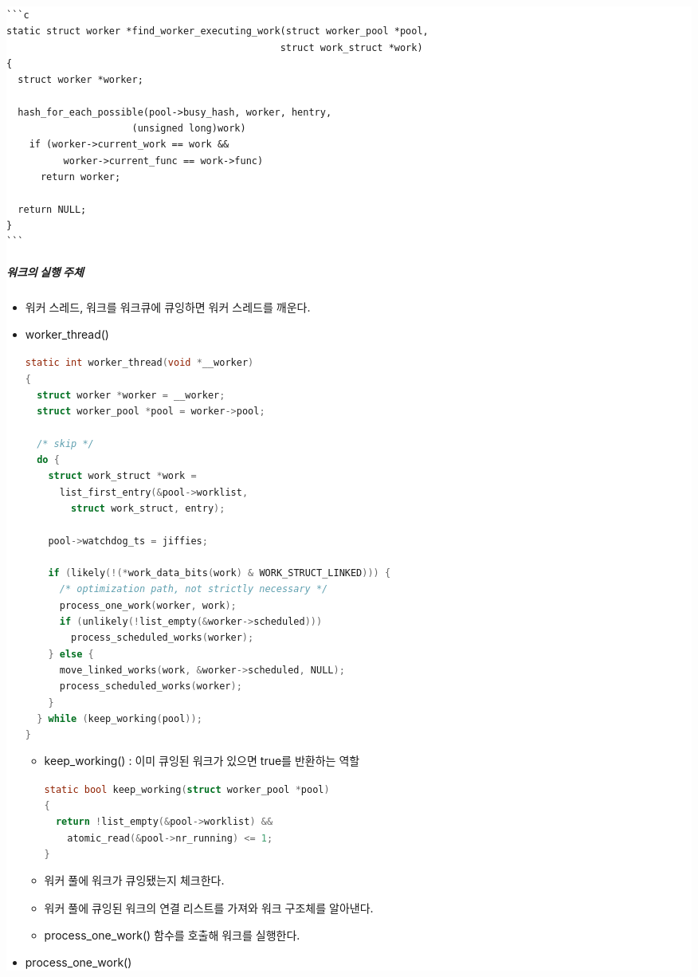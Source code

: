    ```c
    static struct worker *find_worker_executing_work(struct worker_pool *pool,
                                                    struct work_struct *work)
    {
      struct worker *worker;

      hash_for_each_possible(pool->busy_hash, worker, hentry,
                          (unsigned long)work)
        if (worker->current_work == work &&
              worker->current_func == work->func)
          return worker;

      return NULL;
    }
    ```

##### 워크의 실행 주체
 * 워커 스레드, 워크를 워크큐에 큐잉하면 워커 스레드를 깨운다.
 * worker_thread()

   ```c
   static int worker_thread(void *__worker)
   {
     struct worker *worker = __worker;
     struct worker_pool *pool = worker->pool;

     /* skip */
     do {
       struct work_struct *work =
         list_first_entry(&pool->worklist,
           struct work_struct, entry);

       pool->watchdog_ts = jiffies;

       if (likely(!(*work_data_bits(work) & WORK_STRUCT_LINKED))) {
         /* optimization path, not strictly necessary */
         process_one_work(worker, work);
         if (unlikely(!list_empty(&worker->scheduled)))
           process_scheduled_works(worker);
       } else {
         move_linked_works(work, &worker->scheduled, NULL);
         process_scheduled_works(worker);
       }
     } while (keep_working(pool));
   }
   ```
   * keep_working() : 이미 큐잉된 워크가 있으면 true를 반환하는 역할

     ```c
     static bool keep_working(struct worker_pool *pool)
     {
       return !list_empty(&pool->worklist) &&
         atomic_read(&pool->nr_running) <= 1;
     }
     ```
   * 워커 풀에 워크가 큐잉됐는지 체크한다.
   * 워커 풀에 큐잉된 워크의 연결 리스트를 가져와 워크 구조체를 알아낸다.
   * process_one_work() 함수를 호출해 워크를 실행한다.
 * process_one_work()
